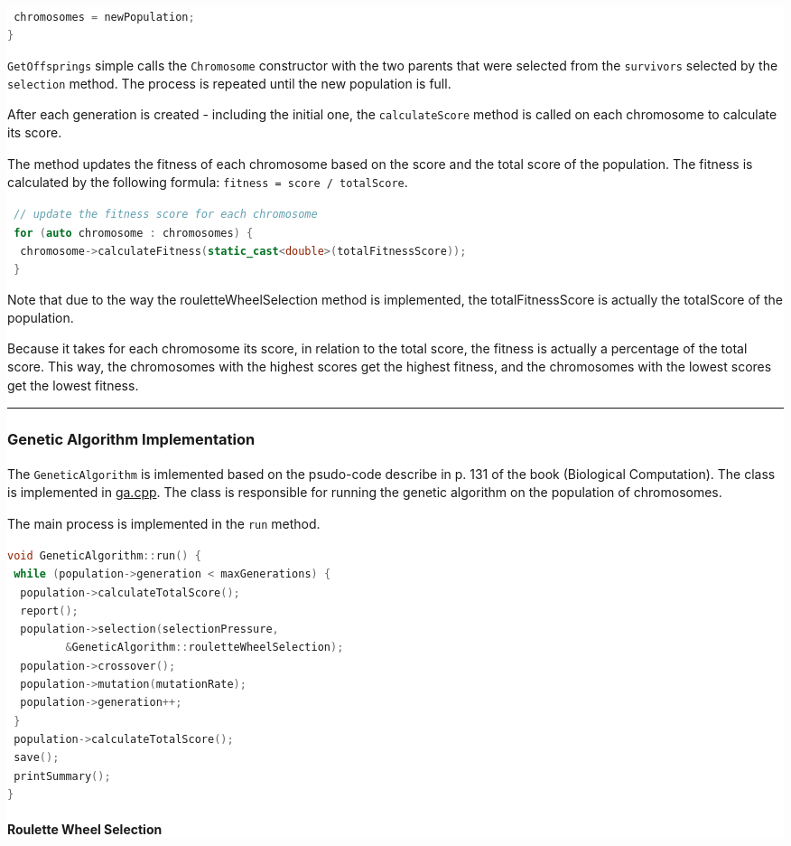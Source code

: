 ```cpp
 chromosomes = newPopulation;
}
```

`GetOffsprings` simple calls the `Chromosome` constructor with the two parents that were selected from the `survivors` selected by the `selection` method. The process is repeated until the new population is full.

After each generation is created - including the initial one, the `calculateScore` method is called on each chromosome to calculate its score.

The method updates the fitness of each chromosome based on the score and the total score of the population. The fitness is calculated by the following formula: `fitness = score / totalScore`.

```cpp
 // update the fitness score for each chromosome
 for (auto chromosome : chromosomes) {
  chromosome->calculateFitness(static_cast<double>(totalFitnessScore));
 }
 ```

 Note that due to the way the rouletteWheelSelection method is implemented, the totalFitnessScore is actually the totalScore of the population.

 Because it takes for each chromosome its score, in relation to the total score, the fitness is actually a percentage of the total score. This way, the chromosomes with the highest scores get the highest fitness, and the chromosomes with the lowest scores get the lowest fitness.

---

### Genetic Algorithm Implementation

The `GeneticAlgorithm` is imlemented based on the psudo-code describe in p. 131 of the book (Biological Computation). The class is implemented in [ga.cpp](ga.cpp). The class is responsible for running the genetic algorithm on the population of chromosomes.

The main process is implemented in the `run` method.

```cpp
void GeneticAlgorithm::run() {
 while (population->generation < maxGenerations) {
  population->calculateTotalScore();
  report();
  population->selection(selectionPressure,
         &GeneticAlgorithm::rouletteWheelSelection);
  population->crossover();
  population->mutation(mutationRate);
  population->generation++;
 }
 population->calculateTotalScore();
 save();
 printSummary();
}
```

#### Roulette Wheel Selection
